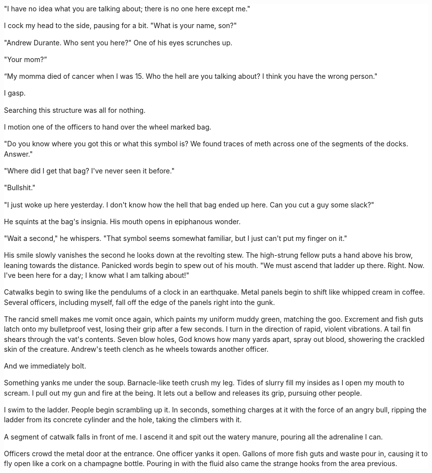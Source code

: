 "I have no idea what you are talking about; there is no one here except me."

I cock my head to the side, pausing for a bit. "What is your name, son?"

"Andrew Durante. Who sent you here?" One of his eyes scrunches up.

"Your mom?”

“My momma died of cancer when I was 15. Who the hell are you talking about? I think you have the wrong person."

I gasp. 

Searching this structure was all for nothing.

I motion one of the officers to hand over the wheel marked bag.

"Do you know where you got this or what this symbol is? We found traces of meth across one of the segments of the docks. Answer."

"Where did I get that bag? I've never seen it before."

"Bullshit."

"I just woke up here yesterday. I don't know how the hell that bag ended up here. Can you cut a guy some slack?"

He squints at the bag's insignia. His mouth opens in epiphanous wonder.

"Wait a second," he whispers. "That symbol seems somewhat familiar, but I just can't put my finger on it." 

His smile slowly vanishes the second he looks down at the revolting stew. The high-strung fellow puts a hand above his brow, leaning towards the distance. Panicked words begin to spew out of his mouth. "We must ascend that ladder up there. Right. Now. I've been here for a day; I know what I am talking about!"

Catwalks begin to swing like the pendulums of a clock in an earthquake. Metal panels begin to shift like whipped cream in coffee. Several officers, including myself, fall off the edge of the panels right into the gunk. 

The rancid smell makes me vomit once again, which paints my uniform muddy green, matching the goo. Excrement and fish guts latch onto my bulletproof vest, losing their grip after a few seconds. I turn in the direction of rapid, violent vibrations. A tail fin shears through the vat's contents. Seven blow holes, God knows how many yards apart, spray out blood, showering the crackled skin of the creature. Andrew's teeth clench as he wheels towards another officer.

And we immediately bolt.

Something yanks me under the soup. Barnacle-like teeth crush my leg. Tides of slurry fill my insides as I open my mouth to scream. I pull out my gun and fire at the being. It lets out a bellow and releases its grip, pursuing other people.

I swim to the ladder. People begin scrambling up it. In seconds, something charges at it with the force of an angry bull, ripping the ladder from its concrete cylinder and the hole, taking the climbers with it.

A segment of catwalk falls in front of me. I ascend it and spit out the watery manure, pouring all the adrenaline I can.

Officers crowd the metal door at the entrance. One officer yanks it open. Gallons of more fish guts and waste pour in, causing it to fly open like a cork on a champagne bottle. Pouring in with the fluid also came the strange hooks from the area previous.
